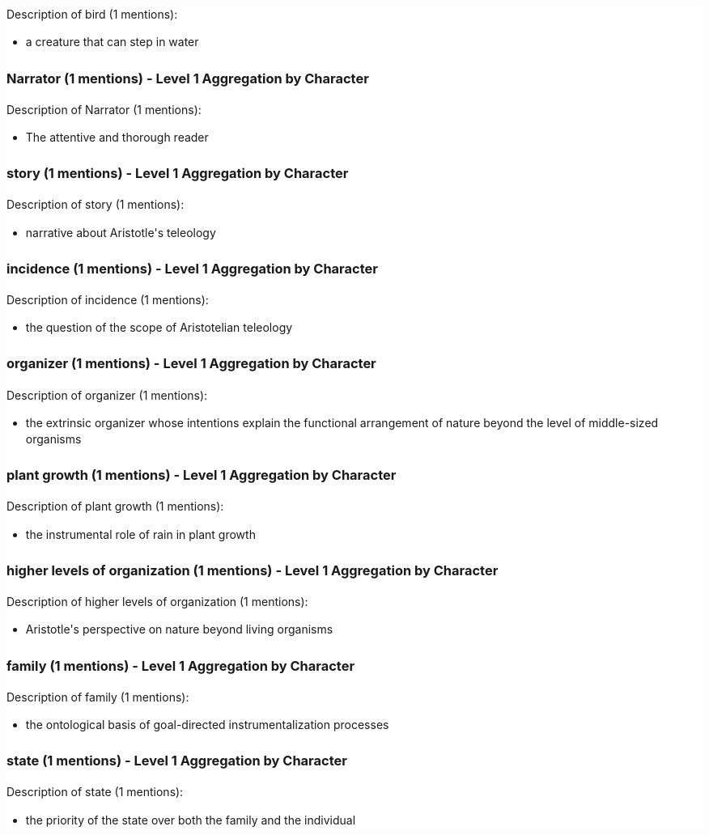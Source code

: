 Description of bird (1 mentions):

- a creature that can step in water

### Narrator (1 mentions) - Level 1 Aggregation by Character

Description of Narrator (1 mentions):

- The attentive and thorough reader

### story (1 mentions) - Level 1 Aggregation by Character

Description of story (1 mentions):

- narrative about Aristotle's teleology

### incidence (1 mentions) - Level 1 Aggregation by Character

Description of incidence (1 mentions):

- the question of the scope of Aristotelian teleology

### organizer (1 mentions) - Level 1 Aggregation by Character

Description of organizer (1 mentions):

- the extrinsic organizer whose intentions explain the functional arrangement of nature beyond the level of middle-sized organisms

### plant growth (1 mentions) - Level 1 Aggregation by Character

Description of plant growth (1 mentions):

- the instrumental role of rain in plant growth

### higher levels of organization (1 mentions) - Level 1 Aggregation by Character

Description of higher levels of organization (1 mentions):

- Aristotle's perspective on nature beyond living organisms

### family (1 mentions) - Level 1 Aggregation by Character

Description of family (1 mentions):

- the ontological basis of goal-directed instrumentalization processes

### state (1 mentions) - Level 1 Aggregation by Character

Description of state (1 mentions):

- the priority of the state over both the family and the individual
